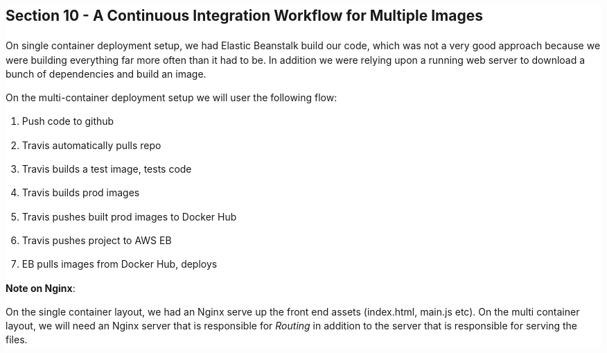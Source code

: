 
## Section 10 - A Continuous Integration Workflow for Multiple Images

On single container deployment setup, we had Elastic Beanstalk build our code, which was not a very good approach 
because we were building everything far more often than it had to be. In addition we were relying upon a running web 
server to download a bunch of dependencies and build an image.

On the multi-container deployment setup we will user the following flow:

1. Push code to github

1. Travis automatically pulls repo

1. Travis builds a test image, tests code

1. Travis builds prod images

1. Travis pushes built prod images to Docker Hub

1. Travis pushes project to AWS EB

1. EB pulls images from Docker Hub, deploys


**Note on Nginx**:

On the single container layout, we had an Nginx serve up the front end assets (index.html, main.js etc).
On the multi container layout, we will need an Nginx server that is responsible for *Routing* in addition to the 
server that is responsible for serving the files.

